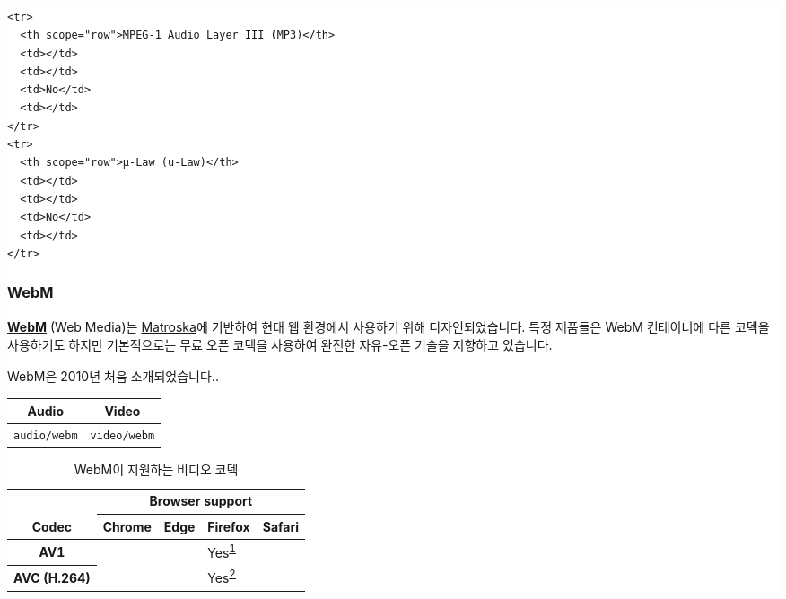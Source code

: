     <tr>
      <th scope="row">MPEG-1 Audio Layer III (MP3)</th>
      <td></td>
      <td></td>
      <td>No</td>
      <td></td>
    </tr>
    <tr>
      <th scope="row">µ-Law (u-Law)</th>
      <td></td>
      <td></td>
      <td>No</td>
      <td></td>
    </tr>
  </tbody>
</table>

### WebM

**[WebM](https://en.wikipedia.org/wiki/WebM)** (Web Media)는 [Matroska](https://en.wikipedia.org/wiki/Matroska)에 기반하여 현대 웹 환경에서 사용하기 위해 디자인되었습니다. 특정 제품들은 WebM 컨테이너에 다른 코덱을 사용하기도 하지만 기본적으로는 무료 오픈 코덱을 사용하여 완전한 자유-오픈 기술을 지향하고 있습니다.

WebM은 2010년 처음 소개되었습니다..

| Audio        | Video        |
| ------------ | ------------ |
| `audio/webm` | `video/webm` |

<table class="standard-table">
  <caption>
    WebM이 지원하는 비디오 코덱
  </caption>
  <thead>
    <tr>
      <th rowspan="2" scope="row" style="vertical-align: bottom">Codec</th>
      <th colspan="4" scope="col" style="text-align: center">
        Browser support
      </th>
    </tr>
    <tr>
      <th scope="col">Chrome</th>
      <th scope="col">Edge</th>
      <th scope="col">Firefox</th>
      <th scope="col">Safari</th>
    </tr>
  </thead>
  <tbody>
    <tr>
      <th scope="row">AV1</th>
      <td></td>
      <td></td>
      <td>
        Yes<sup><a href="#av1-vid-footnote-1">1</a></sup>
      </td>
      <td></td>
    </tr>
    <tr>
      <th scope="row">AVC (H.264)</th>
      <td></td>
      <td></td>
      <td>
        Yes<sup><a href="#av1-vid-footnote-2">2</a></sup>
      </td>